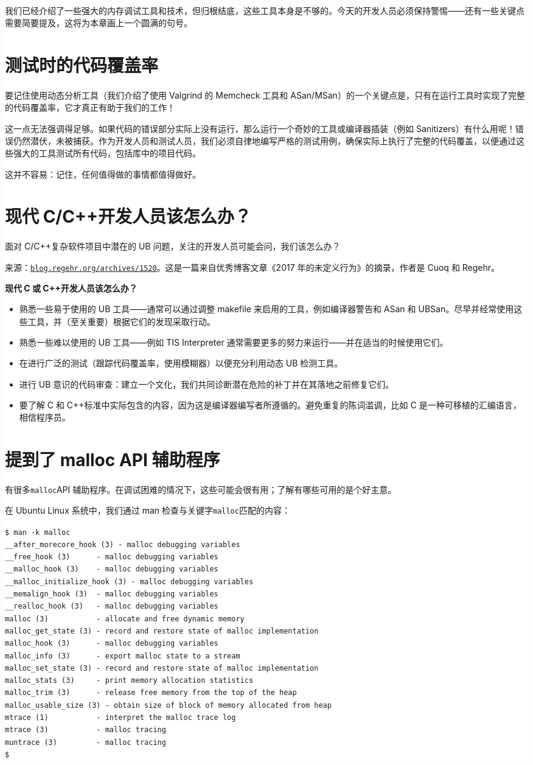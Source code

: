 我们已经介绍了一些强大的内存调试工具和技术，但归根结底，这些工具本身是不够的。今天的开发人员必须保持警惕——还有一些关键点需要简要提及，这将为本章画上一个圆满的句号。

# 测试时的代码覆盖率

要记住使用动态分析工具（我们介绍了使用 Valgrind 的 Memcheck 工具和 ASan/MSan）的一个关键点是，只有在运行工具时实现了完整的代码覆盖率，它才真正有助于我们的工作！

这一点无法强调得足够。如果代码的错误部分实际上没有运行，那么运行一个奇妙的工具或编译器插装（例如 Sanitizers）有什么用呢！错误仍然潜伏，未被捕获。作为开发人员和测试人员，我们必须自律地编写严格的测试用例，确保实际上执行了完整的代码覆盖，以便通过这些强大的工具测试所有代码，包括库中的项目代码。

这并不容易：记住，任何值得做的事情都值得做好。

# 现代 C/C++开发人员该怎么办？

面对 C/C++复杂软件项目中潜在的 UB 问题，关注的开发人员可能会问，我们该怎么办？

来源：[`blog.regehr.org/archives/1520`](https://blog.regehr.org/archives/1520)。这是一篇来自优秀博客文章《2017 年的未定义行为》的摘录，作者是 Cuoq 和 Regehr。

**现代 C 或 C++开发人员该怎么办？**

+   熟悉一些易于使用的 UB 工具——通常可以通过调整 makefile 来启用的工具，例如编译器警告和 ASan 和 UBSan。尽早并经常使用这些工具，并（至关重要）根据它们的发现采取行动。

+   熟悉一些难以使用的 UB 工具——例如 TIS Interpreter 通常需要更多的努力来运行——并在适当的时候使用它们。

+   在进行广泛的测试（跟踪代码覆盖率，使用模糊器）以便充分利用动态 UB 检测工具。

+   进行 UB 意识的代码审查：建立一个文化，我们共同诊断潜在危险的补丁并在其落地之前修复它们。

+   要了解 C 和 C++标准中实际包含的内容，因为这是编译器编写者所遵循的。避免重复的陈词滥调，比如 C 是一种可移植的汇编语言，相信程序员。

# 提到了 malloc API 辅助程序

有很多`malloc`API 辅助程序。在调试困难的情况下，这些可能会很有用；了解有哪些可用的是个好主意。

在 Ubuntu Linux 系统中，我们通过 man 检查与关键字`malloc`匹配的内容：

```
$ man -k malloc
__after_morecore_hook (3) - malloc debugging variables
__free_hook (3)      - malloc debugging variables
__malloc_hook (3)    - malloc debugging variables
__malloc_initialize_hook (3) - malloc debugging variables
__memalign_hook (3)  - malloc debugging variables
__realloc_hook (3)   - malloc debugging variables
malloc (3)           - allocate and free dynamic memory
malloc_get_state (3) - record and restore state of malloc implementation
malloc_hook (3)      - malloc debugging variables
malloc_info (3)      - export malloc state to a stream
malloc_set_state (3) - record and restore state of malloc implementation
malloc_stats (3)     - print memory allocation statistics
malloc_trim (3)      - release free memory from the top of the heap
malloc_usable_size (3) - obtain size of block of memory allocated from heap
mtrace (1)           - interpret the malloc trace log
mtrace (3)           - malloc tracing
muntrace (3)         - malloc tracing
$
```
